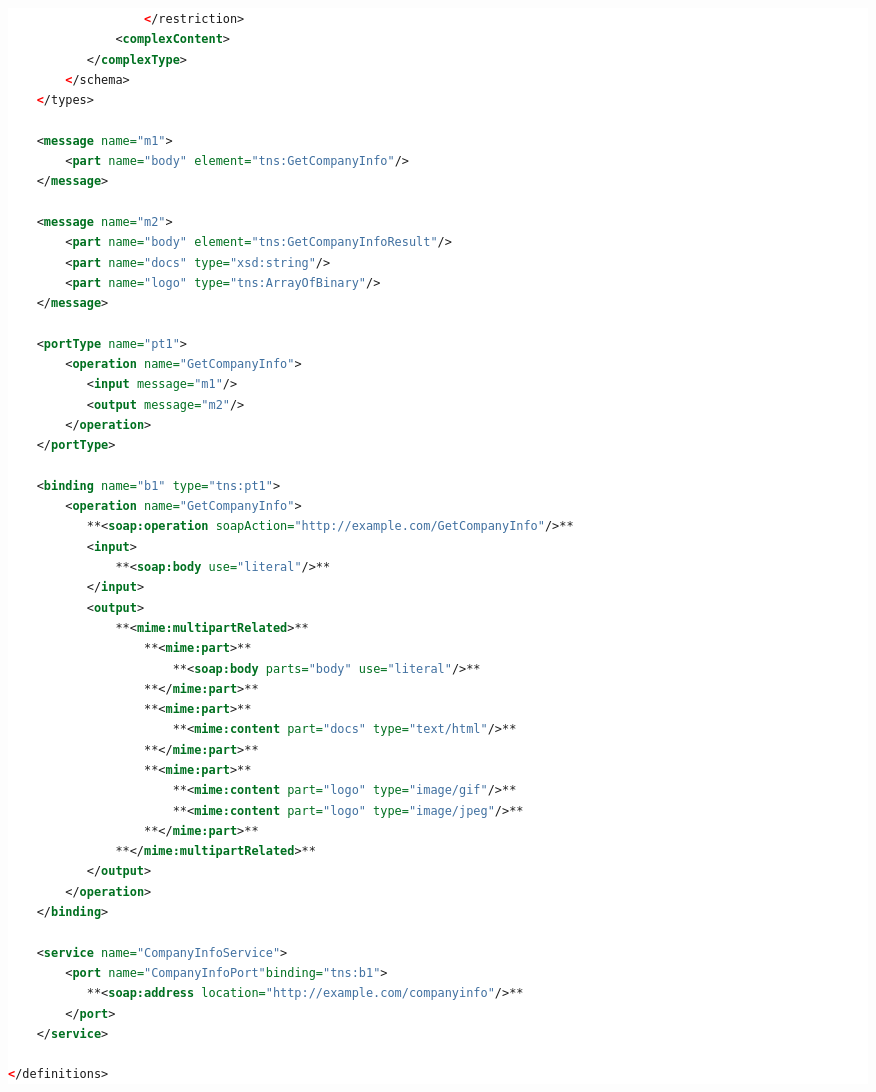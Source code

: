 ```xml
                   </restriction>
               <complexContent>
           </complexType>
        </schema>
    </types>

    <message name="m1">
        <part name="body" element="tns:GetCompanyInfo"/>
    </message>

    <message name="m2">
        <part name="body" element="tns:GetCompanyInfoResult"/>
        <part name="docs" type="xsd:string"/>
        <part name="logo" type="tns:ArrayOfBinary"/>
    </message>

    <portType name="pt1">
        <operation name="GetCompanyInfo">
           <input message="m1"/>
           <output message="m2"/>
        </operation>
    </portType>

    <binding name="b1" type="tns:pt1">
        <operation name="GetCompanyInfo">
           **<soap:operation soapAction="http://example.com/GetCompanyInfo"/>**
           <input>
               **<soap:body use="literal"/>**
           </input>
           <output>
               **<mime:multipartRelated>**
                   **<mime:part>**
                       **<soap:body parts="body" use="literal"/>**
                   **</mime:part>**
                   **<mime:part>**
                       **<mime:content part="docs" type="text/html"/>**
                   **</mime:part>**
                   **<mime:part>**
                       **<mime:content part="logo" type="image/gif"/>**
                       **<mime:content part="logo" type="image/jpeg"/>**
                   **</mime:part>**
               **</mime:multipartRelated>**
           </output>
        </operation>
    </binding>

    <service name="CompanyInfoService">
        <port name="CompanyInfoPort"binding="tns:b1">
           **<soap:address location="http://example.com/companyinfo"/>**
        </port>
    </service>

</definitions>
```
